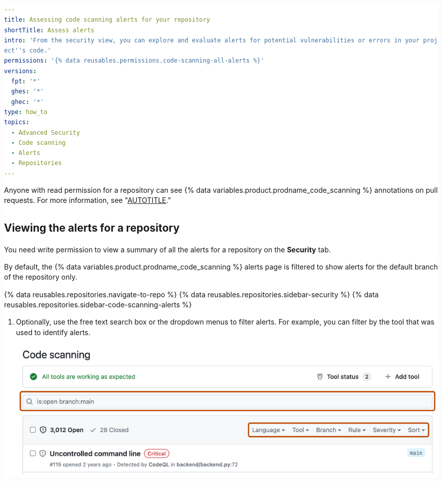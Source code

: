 ```yaml
---
title: Assessing code scanning alerts for your repository
shortTitle: Assess alerts
intro: 'From the security view, you can explore and evaluate alerts for potential vulnerabilities or errors in your project''s code.'
permissions: '{% data reusables.permissions.code-scanning-all-alerts %}'
versions:
  fpt: '*'
  ghes: '*'
  ghec: '*'
type: how_to
topics:
  - Advanced Security
  - Code scanning
  - Alerts
  - Repositories
---
```


Anyone with read permission for a repository can see {% data variables.product.prodname_code_scanning %} annotations on pull requests. For more information, see "[AUTOTITLE](/code-security/code-scanning/managing-code-scanning-alerts/triaging-code-scanning-alerts-in-pull-requests)."

## Viewing the alerts for a repository

You need write permission to view a summary of all the alerts for a repository on the **Security** tab.

By default, the {% data variables.product.prodname_code_scanning %} alerts page is filtered to show alerts for the default branch of the repository only.

{% data reusables.repositories.navigate-to-repo %}
{% data reusables.repositories.sidebar-security %}
{% data reusables.repositories.sidebar-code-scanning-alerts %}
1. Optionally, use the free text search box or the dropdown menus to filter alerts. For example, you can filter by the tool that was used to identify alerts.

   ![Screenshot of {% data variables.product.prodname_code_scanning %} alerts page. The search box and filter dropdown menus are outlined in dark orange.](/assets/images/help/repository/filter-code-scanning-alerts.png)
